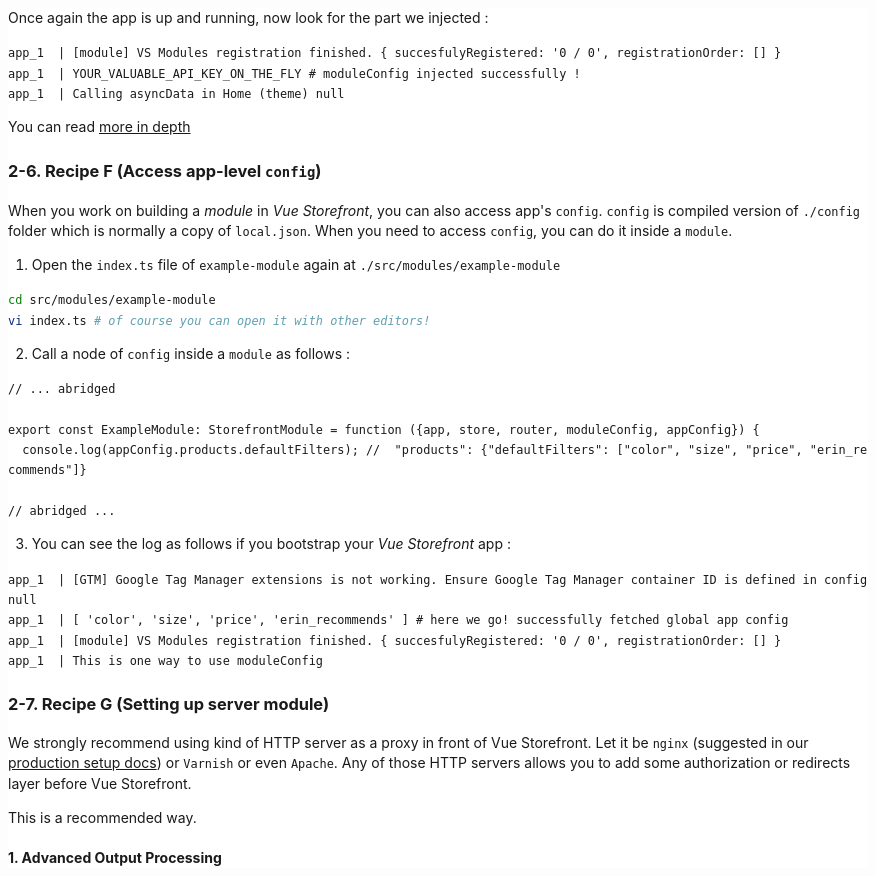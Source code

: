 Once again the app is up and running, now look for the part we injected :
```bash{2}
app_1  | [module] VS Modules registration finished. { succesfulyRegistered: '0 / 0', registrationOrder: [] }
app_1  | YOUR_VALUABLE_API_KEY_ON_THE_FLY # moduleConfig injected successfully !
app_1  | Calling asyncData in Home (theme) null
```
You can read [more in depth](#_4-on-configuration)

### 2-6. Recipe F (Access app-level `config`)
When you work on building a _module_ in _Vue Storefront_, you can also access app's `config`. `config` is compiled version of `./config` folder which is normally a copy of `local.json`. When you need to access `config`, you can do it inside a `module`.

1. Open the `index.ts` file of `example-module` again at `./src/modules/example-module`
```bash
cd src/modules/example-module
vi index.ts # of course you can open it with other editors!
```

2. Call a node of `config` inside a `module` as follows :
```ts{4}
// ... abridged

export const ExampleModule: StorefrontModule = function ({app, store, router, moduleConfig, appConfig}) {
  console.log(appConfig.products.defaultFilters); //  "products": {"defaultFilters": ["color", "size", "price", "erin_recommends"]}

// abridged ...
```

3. You can see the log as follows if you bootstrap your _Vue Storefront_ app :
```bash{2}
app_1  | [GTM] Google Tag Manager extensions is not working. Ensure Google Tag Manager container ID is defined in config null
app_1  | [ 'color', 'size', 'price', 'erin_recommends' ] # here we go! successfully fetched global app config
app_1  | [module] VS Modules registration finished. { succesfulyRegistered: '0 / 0', registrationOrder: [] }
app_1  | This is one way to use moduleConfig
```


### 2-7. Recipe G (Setting up server module)

We strongly recommend using kind of HTTP server as a proxy in front of Vue Storefront. Let it be `nginx` (suggested in our [production setup docs](https://docs.vuestorefront.io/guide/installation/production-setup.html)) or `Varnish` or even `Apache`. Any of those HTTP servers allows you to add some authorization or redirects layer before Vue Storefront.

This is a recommended way.

#### 1. Advanced Output Processing
